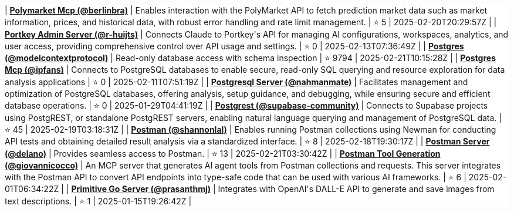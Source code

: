 | **[Polymarket Mcp (@berlinbra)](https://github.com/berlinbra/polymarket-mcp)**                                                                                 | Enables interaction with the PolyMarket API to fetch prediction market data such as market information, prices, and historical data, with robust error handling and rate limit management.                                                                                                                                     | ⭐ 5     | 2025-02-20T20:29:57Z |
| **[Portkey Admin Server (@r-huijts)](https://github.com/r-huijts/portkey-admin-mcp-server)**                                                                   | Connects Claude to Portkey's API for managing AI configurations, workspaces, analytics, and user access, providing comprehensive control over API usage and settings.                                                                                                                                                          | ⭐ 0     | 2025-02-13T07:36:49Z |
| **[Postgres (@modelcontextprotocol)](https://github.com/modelcontextprotocol/servers/tree/main/src/postgres)**                                                 | Read-only database access with schema inspection                                                                                                                                                                                                                                                                               | ⭐ 9794  | 2025-02-21T10:15:28Z |
| **[Postgres Mcp (@ipfans)](https://github.com/ipfans/postgres-mcp)**                                                                                           | Connects to PostgreSQL databases to enable secure, read-only SQL querying and resource exploration for data analysis applications                                                                                                                                                                                              | ⭐ 0     | 2025-02-11T07:51:19Z |
| **[Postgresql Server (@nahmanmate)](https://github.com/nahmanmate/postgresql-mcp-server)**                                                                     | Facilitates management and optimization of PostgreSQL databases, offering analysis, setup guidance, and debugging, while ensuring secure and efficient database operations.                                                                                                                                                    | ⭐ 0     | 2025-01-29T04:41:19Z |
| **[Postgrest (@supabase-community)](https://github.com/supabase-community/mcp-supabase/tree/HEAD/packages/mcp-server-postgrest)**                              | Connects to Supabase projects using PostgREST, or standalone PostgREST servers, enabling natural language querying and management of PostgreSQL data.                                                                                                                                                                          | ⭐ 45    | 2025-02-19T03:18:31Z |
| **[Postman (@shannonlal)](https://github.com/shannonlal/mcp-postman)**                                                                                         | Enables running Postman collections using Newman for conducting API tests and obtaining detailed result analysis via a standardized interface.                                                                                                                                                                                 | ⭐ 8     | 2025-02-18T19:30:17Z |
| **[Postman Server (@delano)](https://github.com/delano/postman-mcp-server)**                                                                                   | Provides seamless access to Postman.                                                                                                                                                                                                                                                                                           | ⭐ 13    | 2025-02-21T03:30:42Z |
| **[Postman Tool Generation (@giovannicocco)](https://github.com/giovannicocco/mcp-server-postman-tool-generation)**                                            | An MCP server that generates AI agent tools from Postman collections and requests. This server integrates with the Postman API to convert API endpoints into type-safe code that can be used with various AI frameworks.                                                                                                       | ⭐ 6     | 2025-02-01T06:34:22Z |
| **[Primitive Go Server (@prasanthmj)](https://github.com/prasanthmj/primitive-go-mcp-server)**                                                                 | Integrates with OpenAI's DALL-E API to generate and save images from text descriptions.                                                                                                                                                                                                                                        | ⭐ 1     | 2025-01-15T19:26:42Z |